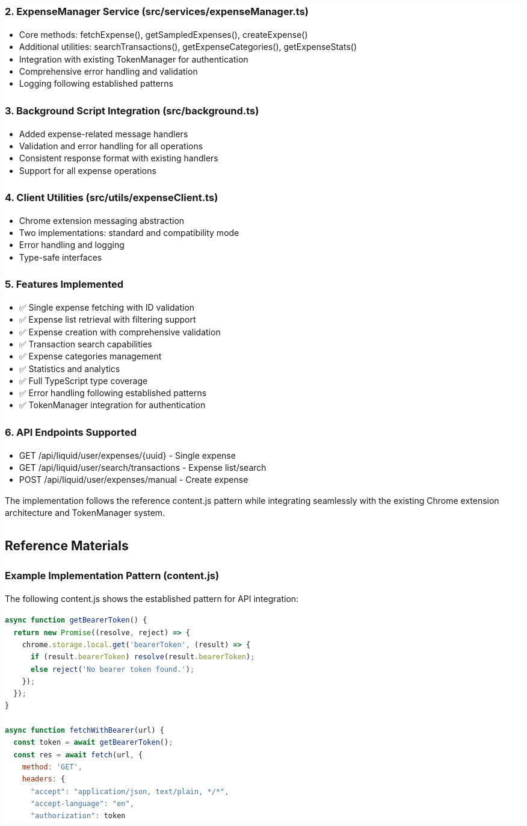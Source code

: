 ### 2. ExpenseManager Service (src/services/expenseManager.ts)
- Core methods: fetchExpense(), getSampledExpenses(), createExpense()
- Additional utilities: searchTransactions(), getExpenseCategories(), getExpenseStats()
- Integration with existing TokenManager for authentication
- Comprehensive error handling and validation
- Logging following established patterns

### 3. Background Script Integration (src/background.ts)
- Added expense-related message handlers
- Validation and error handling for all operations
- Consistent response format with existing handlers
- Support for all expense operations

### 4. Client Utilities (src/utils/expenseClient.ts)
- Chrome extension messaging abstraction
- Two implementations: standard and compatibility mode
- Error handling and logging
- Type-safe interfaces

### 5. Features Implemented
- ✅ Single expense fetching with ID validation
- ✅ Expense list retrieval with filtering support
- ✅ Expense creation with comprehensive validation
- ✅ Transaction search capabilities
- ✅ Expense categories management
- ✅ Statistics and analytics
- ✅ Full TypeScript type coverage
- ✅ Error handling following established patterns
- ✅ TokenManager integration for authentication

### 6. API Endpoints Supported
- GET /api/liquid/user/expenses/{uuid} - Single expense
- GET /api/liquid/user/search/transactions - Expense list/search
- POST /api/liquid/user/expenses/manual - Create expense

The implementation follows the reference content.js pattern while integrating seamlessly with the existing Chrome extension architecture and TokenManager system.
## Reference Materials

### Example Implementation Pattern (content.js)

The following content.js shows the established pattern for API integration:

```javascript
async function getBearerToken() {
  return new Promise((resolve, reject) => {
    chrome.storage.local.get('bearerToken', (result) => {
      if (result.bearerToken) resolve(result.bearerToken);
      else reject('No bearer token found.');
    });
  });
}

async function fetchWithBearer(url) {
  const token = await getBearerToken();
  const res = await fetch(url, {
    method: 'GET',
    headers: {
      "accept": "application/json, text/plain, */*",
      "accept-language": "en",
      "authorization": token
```